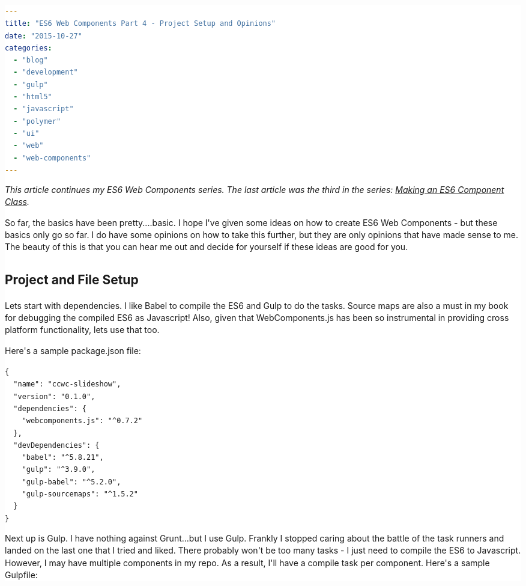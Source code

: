 ```yaml
---
title: "ES6 Web Components Part 4 - Project Setup and Opinions"
date: "2015-10-27"
categories:
  - "blog"
  - "development"
  - "gulp"
  - "html5"
  - "javascript"
  - "polymer"
  - "ui"
  - "web"
  - "web-components"
---
```


_This article continues my ES6 Web Components series. The last article was the third in the series: [Making an ES6 Component Class](/blog/2015/10/26/es6-web-components-part-3-making-an-es6-component-class/)._

So far, the basics have been pretty....basic. I hope I've given some ideas on how to create ES6 Web Components - but these basics only go so far. I do have some opinions on how to take this further, but they are only opinions that have made sense to me. The beauty of this is that you can hear me out and decide for yourself if these ideas are good for you.

## Project and File Setup

Lets start with dependencies. I like Babel to compile the ES6 and Gulp to do the tasks. Source maps are also a must in my book for debugging the compiled ES6 as Javascript! Also, given that WebComponents.js has been so instrumental in providing cross platform functionality, lets use that too.

Here's a sample package.json file:

```
{
  "name": "ccwc-slideshow",
  "version": "0.1.0",
  "dependencies": {
    "webcomponents.js": "^0.7.2"
  },
  "devDependencies": {
    "babel": "^5.8.21",
    "gulp": "^3.9.0",
    "gulp-babel": "^5.2.0",
    "gulp-sourcemaps": "^1.5.2"
  }
}
```

Next up is Gulp. I have nothing against Grunt...but I use Gulp. Frankly I stopped caring about the battle of the task runners and landed on the last one that I tried and liked. There probably won't be too many tasks - I just need to compile the ES6 to Javascript. However, I may have multiple components in my repo. As a result, I'll have a compile task per component. Here's a sample Gulpfile:
